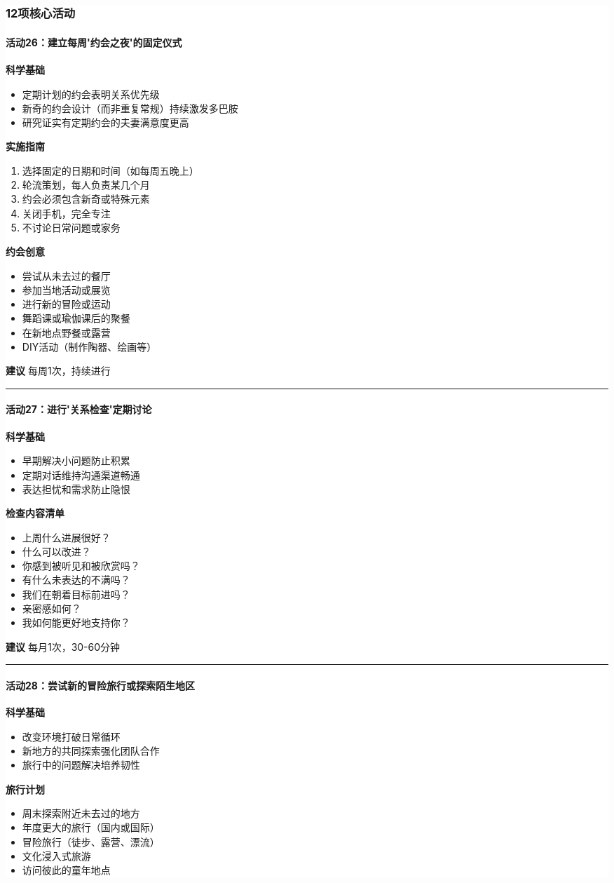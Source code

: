 ### 12项核心活动

#### 活动26：建立每周'约会之夜'的固定仪式
**科学基础**
- 定期计划的约会表明关系优先级
- 新奇的约会设计（而非重复常规）持续激发多巴胺
- 研究证实有定期约会的夫妻满意度更高

**实施指南**
1. 选择固定的日期和时间（如每周五晚上）
2. 轮流策划，每人负责某几个月
3. 约会必须包含新奇或特殊元素
4. 关闭手机，完全专注
5. 不讨论日常问题或家务

**约会创意**
- 尝试从未去过的餐厅
- 参加当地活动或展览
- 进行新的冒险或运动
- 舞蹈课或瑜伽课后的聚餐
- 在新地点野餐或露营
- DIY活动（制作陶器、绘画等）

**建议** 每周1次，持续进行

---

#### 活动27：进行'关系检查'定期讨论
**科学基础**
- 早期解决小问题防止积累
- 定期对话维持沟通渠道畅通
- 表达担忧和需求防止隐恨

**检查内容清单**
- 上周什么进展很好？
- 什么可以改进？
- 你感到被听见和被欣赏吗？
- 有什么未表达的不满吗？
- 我们在朝着目标前进吗？
- 亲密感如何？
- 我如何能更好地支持你？

**建议** 每月1次，30-60分钟

---

#### 活动28：尝试新的冒险旅行或探索陌生地区
**科学基础**
- 改变环境打破日常循环
- 新地方的共同探索强化团队合作
- 旅行中的问题解决培养韧性

**旅行计划**
- 周末探索附近未去过的地方
- 年度更大的旅行（国内或国际）
- 冒险旅行（徒步、露营、漂流）
- 文化浸入式旅游
- 访问彼此的童年地点

